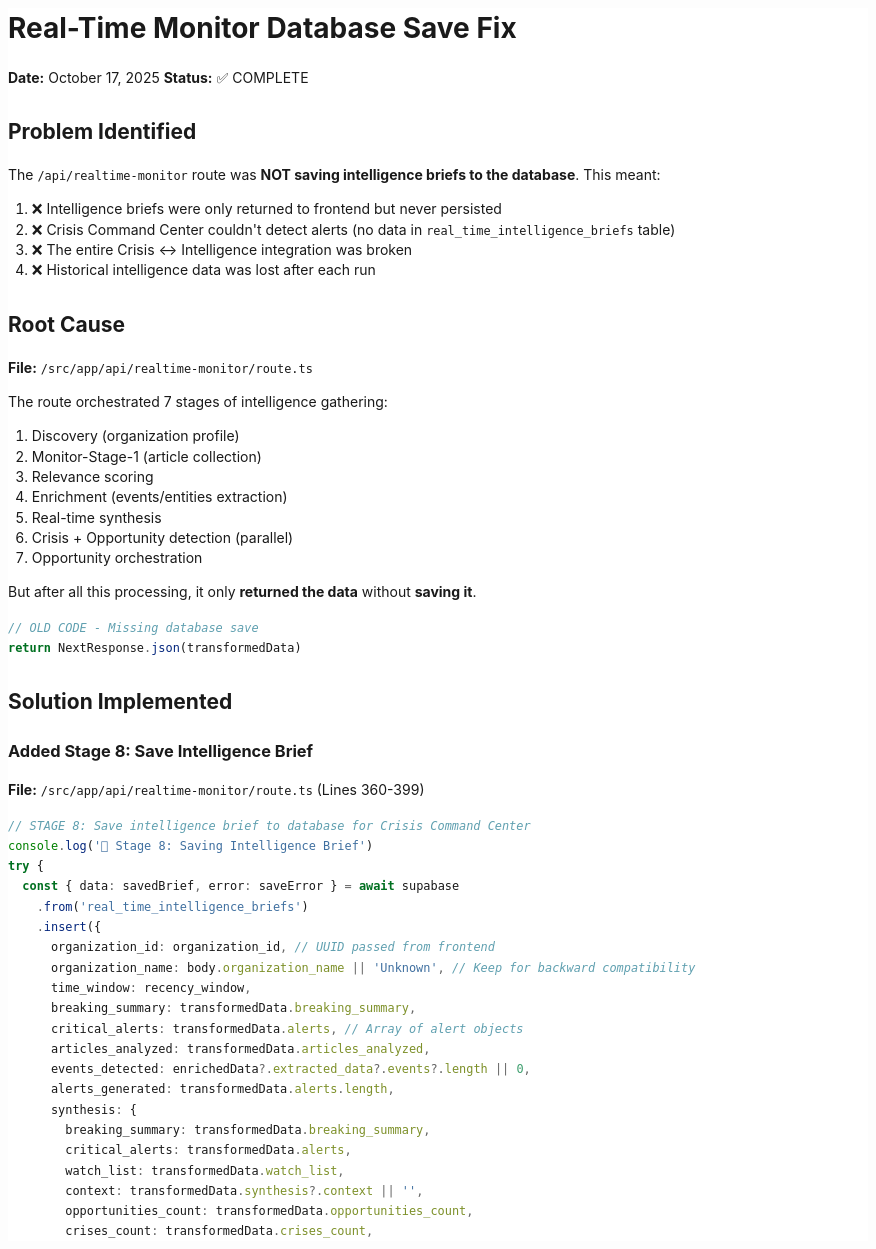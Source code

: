 # Real-Time Monitor Database Save Fix

**Date:** October 17, 2025
**Status:** ✅ COMPLETE

## Problem Identified

The `/api/realtime-monitor` route was **NOT saving intelligence briefs to the database**. This meant:

1. ❌ Intelligence briefs were only returned to frontend but never persisted
2. ❌ Crisis Command Center couldn't detect alerts (no data in `real_time_intelligence_briefs` table)
3. ❌ The entire Crisis ↔ Intelligence integration was broken
4. ❌ Historical intelligence data was lost after each run

## Root Cause

**File:** `/src/app/api/realtime-monitor/route.ts`

The route orchestrated 7 stages of intelligence gathering:
1. Discovery (organization profile)
2. Monitor-Stage-1 (article collection)
3. Relevance scoring
4. Enrichment (events/entities extraction)
5. Real-time synthesis
6. Crisis + Opportunity detection (parallel)
7. Opportunity orchestration

But after all this processing, it only **returned the data** without **saving it**.

```typescript
// OLD CODE - Missing database save
return NextResponse.json(transformedData)
```

## Solution Implemented

### Added Stage 8: Save Intelligence Brief

**File:** `/src/app/api/realtime-monitor/route.ts` (Lines 360-399)

```typescript
// STAGE 8: Save intelligence brief to database for Crisis Command Center
console.log('📍 Stage 8: Saving Intelligence Brief')
try {
  const { data: savedBrief, error: saveError } = await supabase
    .from('real_time_intelligence_briefs')
    .insert({
      organization_id: organization_id, // UUID passed from frontend
      organization_name: body.organization_name || 'Unknown', // Keep for backward compatibility
      time_window: recency_window,
      breaking_summary: transformedData.breaking_summary,
      critical_alerts: transformedData.alerts, // Array of alert objects
      articles_analyzed: transformedData.articles_analyzed,
      events_detected: enrichedData?.extracted_data?.events?.length || 0,
      alerts_generated: transformedData.alerts.length,
      synthesis: {
        breaking_summary: transformedData.breaking_summary,
        critical_alerts: transformedData.alerts,
        watch_list: transformedData.watch_list,
        context: transformedData.synthesis?.context || '',
        opportunities_count: transformedData.opportunities_count,
        crises_count: transformedData.crises_count,
```